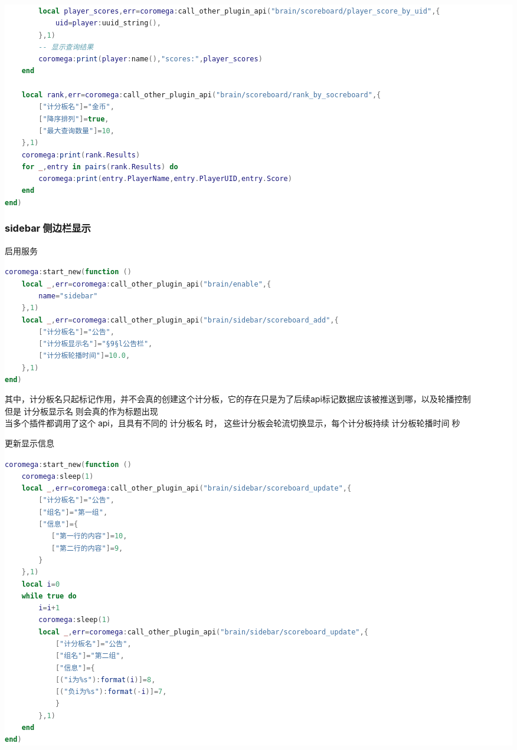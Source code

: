 ``` lua 
        local player_scores,err=coromega:call_other_plugin_api("brain/scoreboard/player_score_by_uid",{
            uid=player:uuid_string(),
        },1)
        -- 显示查询结果
        coromega:print(player:name(),"scores:",player_scores)
    end

    local rank,err=coromega:call_other_plugin_api("brain/scoreboard/rank_by_socreboard",{
        ["计分板名"]="金币",
        ["降序排列"]=true,
        ["最大查询数量"]=10,
    },1)
    coromega:print(rank.Results)
    for _,entry in pairs(rank.Results) do
        coromega:print(entry.PlayerName,entry.PlayerUID,entry.Score)
    end 
end)
```

### sidebar 侧边栏显示
启用服务
``` lua
coromega:start_new(function ()
    local _,err=coromega:call_other_plugin_api("brain/enable",{
        name="sidebar"
    },1)
    local _,err=coromega:call_other_plugin_api("brain/sidebar/scoreboard_add",{
        ["计分板名"]="公告",
        ["计分板显示名"]="§9§l公告栏",
        ["计分板轮播时间"]=10.0,
    },1)
end)
```
其中，计分板名只起标记作用，并不会真的创建这个计分板，它的存在只是为了后续api标记数据应该被推送到哪，以及轮播控制    
但是 计分板显示名 则会真的作为标题出现    
当多个插件都调用了这个 api，且具有不同的 计分板名 时， 这些计分板会轮流切换显示，每个计分板持续 计分板轮播时间 秒   

更新显示信息
``` lua 
coromega:start_new(function ()
    coromega:sleep(1)
    local _,err=coromega:call_other_plugin_api("brain/sidebar/scoreboard_update",{
        ["计分板名"]="公告",
        ["组名"]="第一组",
        ["信息"]={
           ["第一行的内容"]=10,
           ["第二行的内容"]=9,
        }
    },1)
    local i=0
    while true do
        i=i+1 
        coromega:sleep(1)
        local _,err=coromega:call_other_plugin_api("brain/sidebar/scoreboard_update",{
            ["计分板名"]="公告",
            ["组名"]="第二组",
            ["信息"]={
            [("i为%s"):format(i)]=8,
            [("负i为%s"):format(-i)]=7,
            }
        },1)
    end 
end)
```